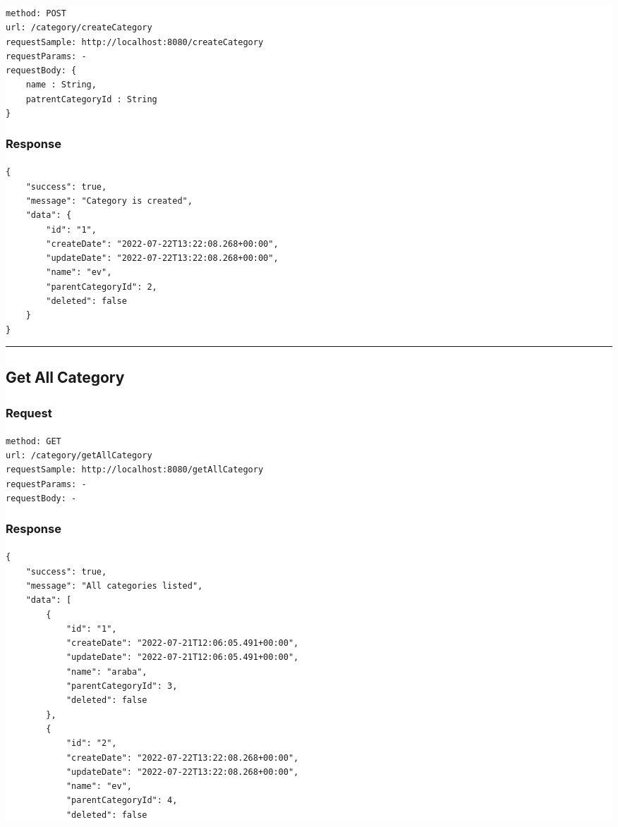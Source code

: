 ````
method: POST
url: /category/createCategory
requestSample: http://localhost:8080/createCategory
requestParams: -
requestBody: {
    name : String,
    patrentCategoryId : String
}

````

### Response

````
{
    "success": true,
    "message": "Category is created",
    "data": {
        "id": "1",
        "createDate": "2022-07-22T13:22:08.268+00:00",
        "updateDate": "2022-07-22T13:22:08.268+00:00",
        "name": "ev",
        "parentCategoryId": 2,
        "deleted": false
    }
}
````

---

## Get All Category

### Request

````
method: GET
url: /category/getAllCategory
requestSample: http://localhost:8080/getAllCategory
requestParams: -
requestBody: -
````

### Response

````
{
    "success": true,
    "message": "All categories listed",
    "data": [
        {
            "id": "1",
            "createDate": "2022-07-21T12:06:05.491+00:00",
            "updateDate": "2022-07-21T12:06:05.491+00:00",
            "name": "araba",
            "parentCategoryId": 3,
            "deleted": false
        },
        {
            "id": "2",
            "createDate": "2022-07-22T13:22:08.268+00:00",
            "updateDate": "2022-07-22T13:22:08.268+00:00",
            "name": "ev",
            "parentCategoryId": 4,
            "deleted": false
````